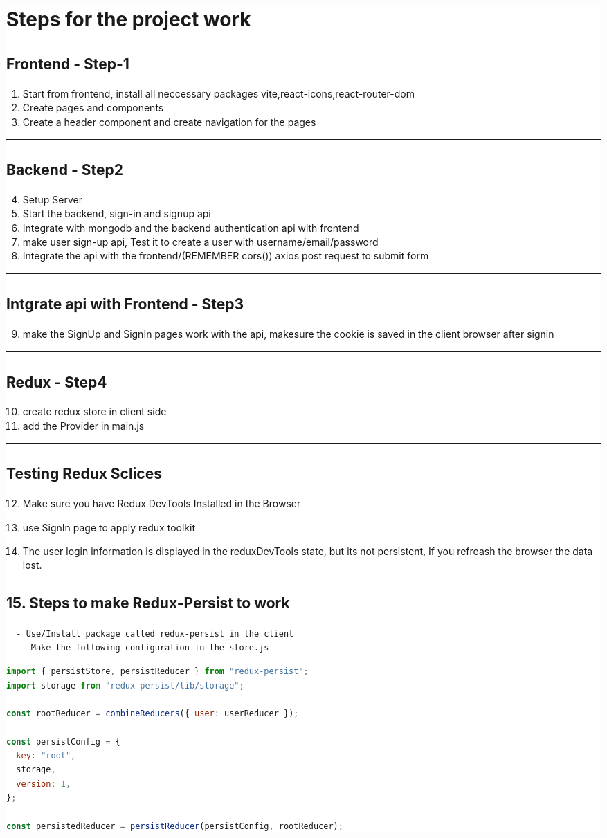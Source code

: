# Steps for the project work

## Frontend - Step-1

1. Start from frontend, install all neccessary packages vite,react-icons,react-router-dom
2. Create pages and components
3. Create a header component
   and create navigation for the pages

---

## Backend - Step2

4. Setup Server
5. Start the backend, sign-in and signup api
6. Integrate with mongodb and the backend authentication api with frontend
7. make user sign-up api, Test it to create a user with username/email/password
8. Integrate the api with the frontend/(REMEMBER cors()) axios post request to submit form

---

## Intgrate api with Frontend - Step3

9. make the SignUp and SignIn pages work with the api, makesure the cookie is saved in the client browser after signin

---

## Redux - Step4

10. create redux store in client side
11. add the Provider in main.js

---

## Testing Redux Sclices

12. Make sure you have Redux DevTools Installed in the Browser

13. use SignIn page to apply redux toolkit
14. The user login information is displayed in the reduxDevTools state, but its not persistent, If you refreash the browser the data lost.

## 15. Steps to make Redux-Persist to work

      - Use/Install package called redux-persist in the client
      -  Make the following configuration in the store.js

```js
import { persistStore, persistReducer } from "redux-persist";
import storage from "redux-persist/lib/storage";

const rootReducer = combineReducers({ user: userReducer });

const persistConfig = {
  key: "root",
  storage,
  version: 1,
};

const persistedReducer = persistReducer(persistConfig, rootReducer);
```
